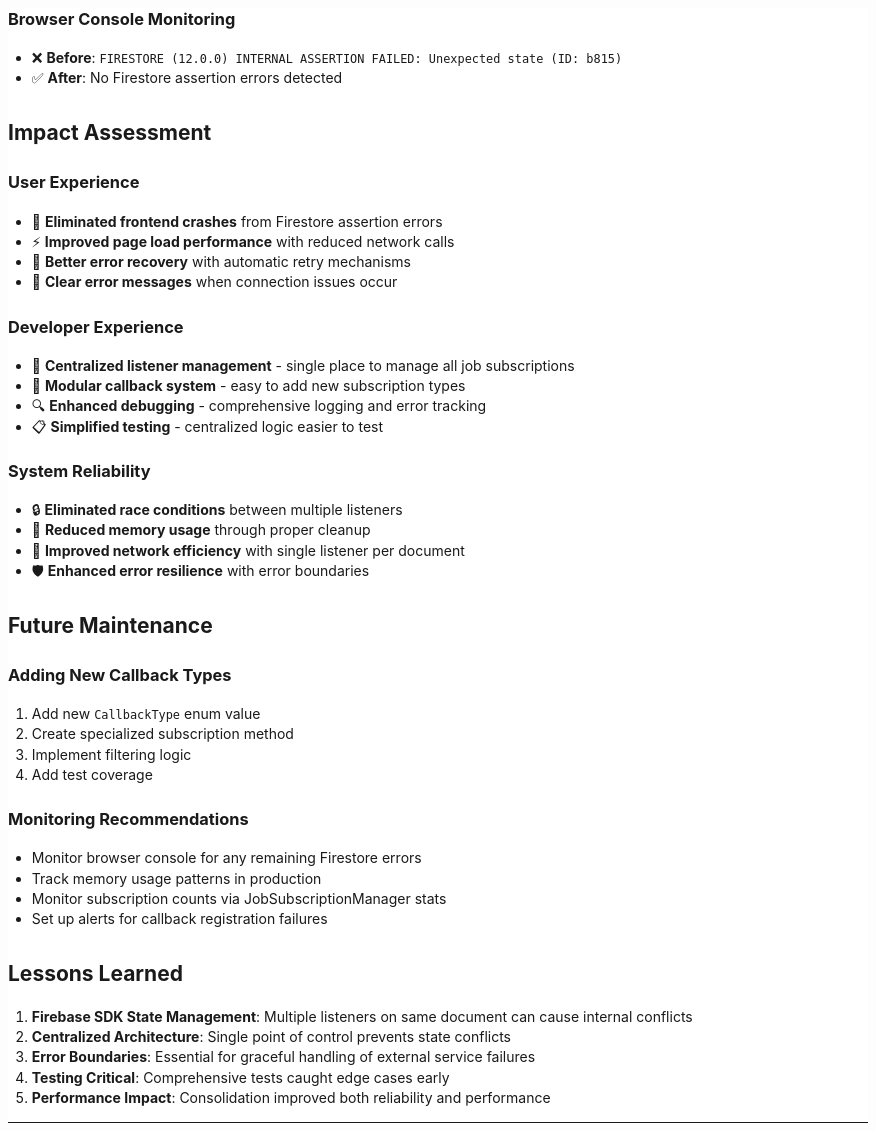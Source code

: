 ### **Browser Console Monitoring**
- ❌ **Before**: `FIRESTORE (12.0.0) INTERNAL ASSERTION FAILED: Unexpected state (ID: b815)`
- ✅ **After**: No Firestore assertion errors detected

## Impact Assessment

### **User Experience**
- 🚫 **Eliminated frontend crashes** from Firestore assertion errors
- ⚡ **Improved page load performance** with reduced network calls
- 🔄 **Better error recovery** with automatic retry mechanisms
- 💬 **Clear error messages** when connection issues occur

### **Developer Experience**  
- 🎯 **Centralized listener management** - single place to manage all job subscriptions
- 🧩 **Modular callback system** - easy to add new subscription types
- 🔍 **Enhanced debugging** - comprehensive logging and error tracking
- 📋 **Simplified testing** - centralized logic easier to test

### **System Reliability**
- 🔒 **Eliminated race conditions** between multiple listeners
- 🧠 **Reduced memory usage** through proper cleanup
- 📡 **Improved network efficiency** with single listener per document
- 🛡️ **Enhanced error resilience** with error boundaries

## Future Maintenance

### **Adding New Callback Types**
1. Add new `CallbackType` enum value
2. Create specialized subscription method
3. Implement filtering logic
4. Add test coverage

### **Monitoring Recommendations**
- Monitor browser console for any remaining Firestore errors
- Track memory usage patterns in production
- Monitor subscription counts via JobSubscriptionManager stats
- Set up alerts for callback registration failures

## Lessons Learned

1. **Firebase SDK State Management**: Multiple listeners on same document can cause internal conflicts
2. **Centralized Architecture**: Single point of control prevents state conflicts  
3. **Error Boundaries**: Essential for graceful handling of external service failures
4. **Testing Critical**: Comprehensive tests caught edge cases early
5. **Performance Impact**: Consolidation improved both reliability and performance

---

